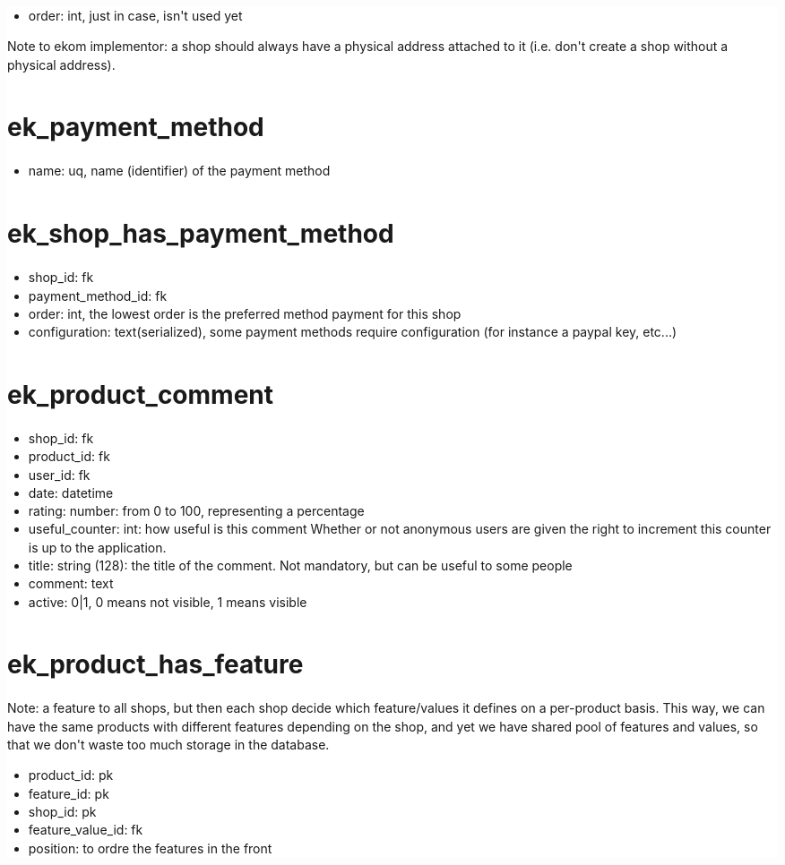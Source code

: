 - order: int, just in case, isn't used yet



Note to ekom implementor: a shop should always have a physical address attached to it (i.e. don't create a shop
without a physical address).




ek_payment_method
================
- name: uq, name (identifier) of the payment method


ek_shop_has_payment_method
================
- shop_id: fk
- payment_method_id: fk
- order: int, the lowest order is the preferred method payment for this shop
- configuration: text(serialized), some payment methods require configuration (for instance a paypal key, etc...)





ek_product_comment
================
- shop_id: fk
- product_id: fk
- user_id: fk
- date: datetime
- rating: number: from 0 to 100, representing a percentage
- useful_counter: int: how useful is this comment
                    Whether or not anonymous users are given the right to increment this counter is up to the application.  
- title: string (128): the title of the comment. Not mandatory, but can be useful to some people
- comment: text
- active: 0|1, 0 means not visible, 1 means visible





ek_product_has_feature
=====================

Note: a feature to all shops,
but then each shop decide which feature/values it defines on a per-product basis.
This way, we can have the same products with different features depending on the shop,
and yet we have shared pool of features and values, so that we don't waste too much storage in the database.


- product_id: pk
- feature_id: pk
- shop_id: pk
- feature_value_id: fk
- position: to ordre the features in the front
